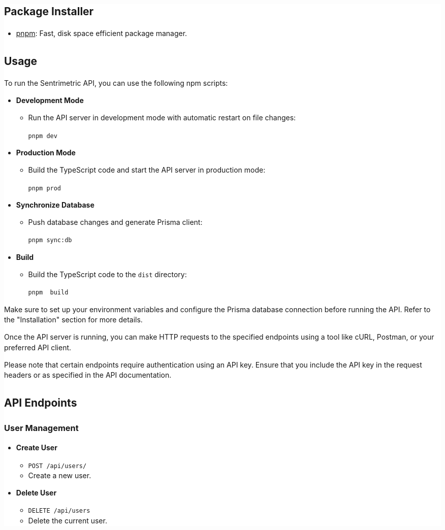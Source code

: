 ## Package Installer

- [pnpm](https://www.npmjs.com/package/pnpm): Fast, disk space efficient package manager.

## Usage

To run the Sentrimetric API, you can use the following npm scripts:

- **Development Mode**

  - Run the API server in development mode with automatic restart on file changes:
    ```
    pnpm dev
    ```

- **Production Mode**

  - Build the TypeScript code and start the API server in production mode:
    ```
    pnpm prod
    ```

- **Synchronize Database**

  - Push database changes and generate Prisma client:
    ```
    pnpm sync:db
    ```

- **Build**
  - Build the TypeScript code to the `dist` directory:
    ```
    pnpm  build
    ```

Make sure to set up your environment variables and configure the Prisma database connection before running the API. Refer to the "Installation" section for more details.

Once the API server is running, you can make HTTP requests to the specified endpoints using a tool like cURL, Postman, or your preferred API client.

Please note that certain endpoints require authentication using an API key. Ensure that you include the API key in the request headers or as specified in the API documentation.

## API Endpoints

### User Management

- **Create User**

  - `POST /api/users/`
  - Create a new user.

- **Delete User**
  - `DELETE /api/users`
  - Delete the current user.
